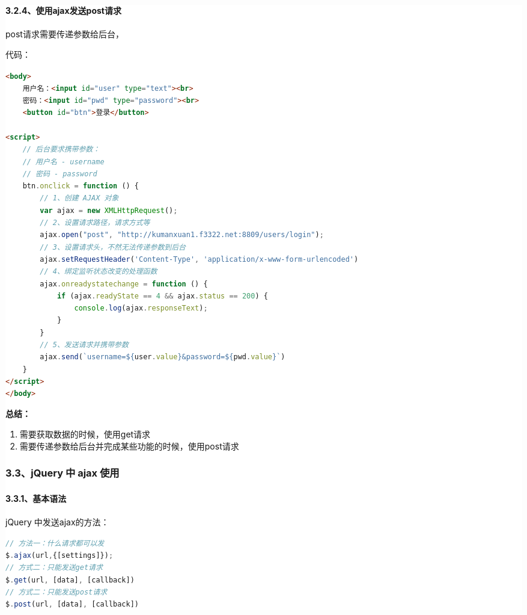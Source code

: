 
#### 3.2.4、使用ajax发送post请求

post请求需要传递参数给后台，

代码：

```html
<body>
	用户名：<input id="user" type="text"><br>
    密码：<input id="pwd" type="password"><br>
    <button id="btn">登录</button>

<script>
    // 后台要求携带参数：
    // 用户名 - username
    // 密码 - password
    btn.onclick = function () {
        // 1、创建 AJAX 对象
        var ajax = new XMLHttpRequest();
        // 2、设置请求路径，请求方式等
        ajax.open("post", "http://kumanxuan1.f3322.net:8809/users/login");
        // 3、设置请求头，不然无法传递参数到后台
        ajax.setRequestHeader('Content-Type', 'application/x-www-form-urlencoded')
        // 4、绑定监听状态改变的处理函数
        ajax.onreadystatechange = function () {
            if (ajax.readyState == 4 && ajax.status == 200) {
                console.log(ajax.responseText);
            }
        }
        // 5、发送请求并携带参数
        ajax.send(`username=${user.value}&password=${pwd.value}`)
    }
</script>
</body>
```

**总结：**

1. 需要获取数据的时候，使用get请求
2. 需要传递参数给后台并完成某些功能的时候，使用post请求

### 3.3、jQuery 中 ajax 使用

#### 3.3.1、基本语法

jQuery 中发送ajax的方法：

```js
// 方法一：什么请求都可以发
$.ajax(url,{[settings]});
// 方式二：只能发送get请求
$.get(url, [data], [callback])
// 方式二：只能发送post请求
$.post(url, [data], [callback])
```
